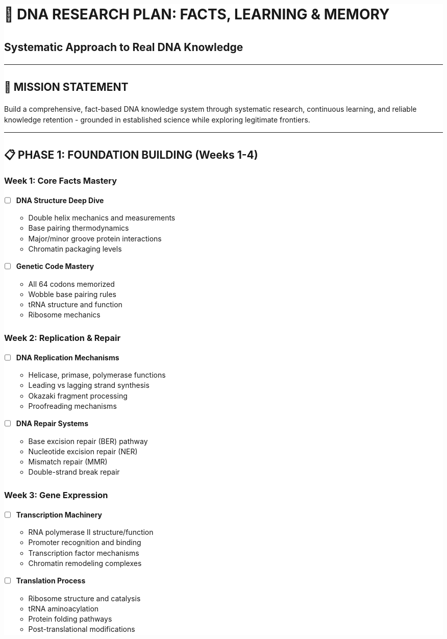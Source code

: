 # 🧬 **DNA RESEARCH PLAN: FACTS, LEARNING & MEMORY**
## Systematic Approach to Real DNA Knowledge

---

## 🎯 **MISSION STATEMENT**
Build a comprehensive, fact-based DNA knowledge system through systematic research, continuous learning, and reliable knowledge retention - grounded in established science while exploring legitimate frontiers.

---

## 📋 **PHASE 1: FOUNDATION BUILDING** (Weeks 1-4)

### **Week 1: Core Facts Mastery**
- [ ] **DNA Structure Deep Dive**
  - Double helix mechanics and measurements
  - Base pairing thermodynamics
  - Major/minor groove protein interactions
  - Chromatin packaging levels

- [ ] **Genetic Code Mastery**
  - All 64 codons memorized
  - Wobble base pairing rules
  - tRNA structure and function
  - Ribosome mechanics

### **Week 2: Replication & Repair**
- [ ] **DNA Replication Mechanisms**
  - Helicase, primase, polymerase functions
  - Leading vs lagging strand synthesis
  - Okazaki fragment processing
  - Proofreading mechanisms

- [ ] **DNA Repair Systems**
  - Base excision repair (BER) pathway
  - Nucleotide excision repair (NER)
  - Mismatch repair (MMR)
  - Double-strand break repair

### **Week 3: Gene Expression**
- [ ] **Transcription Machinery**
  - RNA polymerase II structure/function
  - Promoter recognition and binding
  - Transcription factor mechanisms
  - Chromatin remodeling complexes

- [ ] **Translation Process**
  - Ribosome structure and catalysis
  - tRNA aminoacylation
  - Protein folding pathways
  - Post-translational modifications
